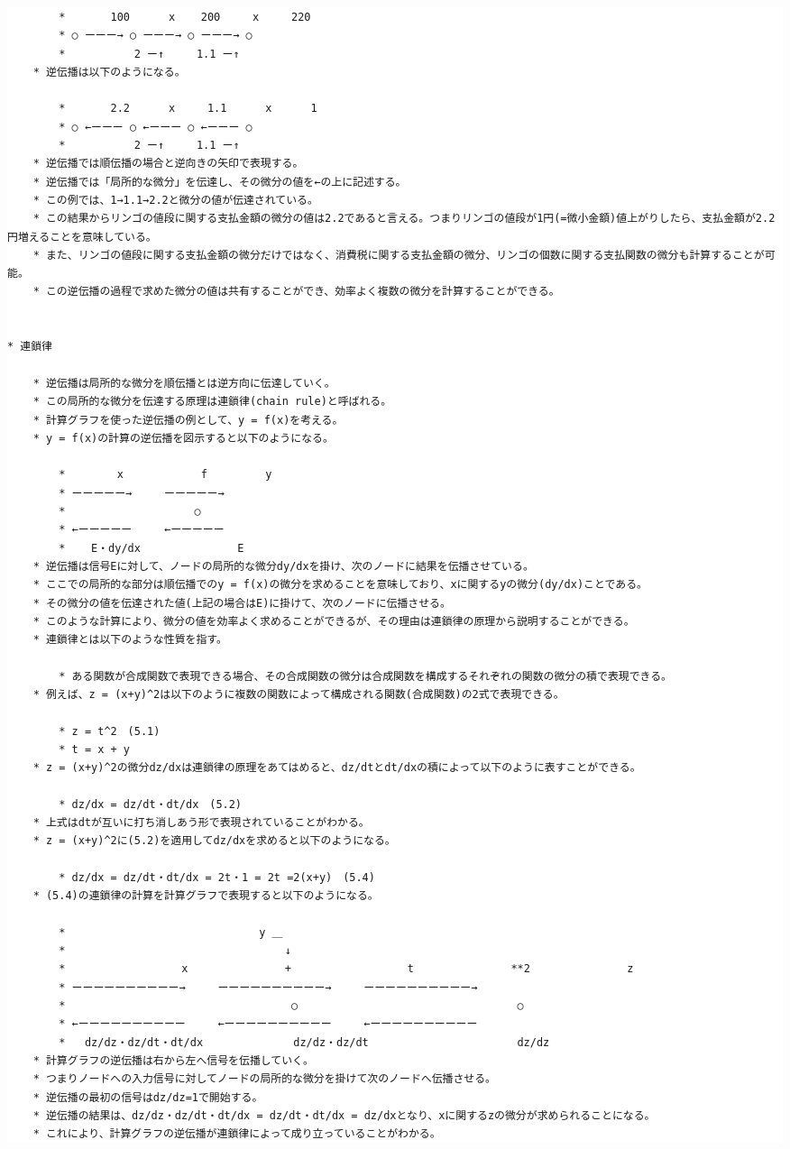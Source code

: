 			*       100      x    200     x     220
			* ○ ーーー→ ○ ーーー→ ○ ーーー→ ○
			* 　        2 ー↑     1.1 ー↑  
		* 逆伝播は以下のようになる。

			*       2.2      x     1.1      x      1
			* ○ ←ーーー ○ ←ーーー ○ ←ーーー ○
			* 　        2 ー↑     1.1 ー↑  
		* 逆伝播では順伝播の場合と逆向きの矢印で表現する。
		* 逆伝播では「局所的な微分」を伝達し、その微分の値を←の上に記述する。
		* この例では、1→1.1→2.2と微分の値が伝達されている。
		* この結果からリンゴの値段に関する支払金額の微分の値は2.2であると言える。つまりリンゴの値段が1円(=微小金額)値上がりしたら、支払金額が2.2円増えることを意味している。
		* また、リンゴの値段に関する支払金額の微分だけではなく、消費税に関する支払金額の微分、リンゴの個数に関する支払関数の微分も計算することが可能。
		* この逆伝播の過程で求めた微分の値は共有することができ、効率よく複数の微分を計算することができる。


	* 連鎖律

		* 逆伝播は局所的な微分を順伝播とは逆方向に伝達していく。
		* この局所的な微分を伝達する原理は連鎖律(chain rule)と呼ばれる。
		* 計算グラフを使った逆伝播の例として、y = f(x)を考える。
		* y = f(x)の計算の逆伝播を図示すると以下のようになる。

			*        x            f         y
			* ーーーーー→     ーーーーー→
			*                    ○
			* ←ーーーーー     ←ーーーーー
			*    E・dy/dx               E
		* 逆伝播は信号Eに対して、ノードの局所的な微分dy/dxを掛け、次のノードに結果を伝播させている。
		* ここでの局所的な部分は順伝播でのy = f(x)の微分を求めることを意味しており、xに関するyの微分(dy/dx)ことである。
		* その微分の値を伝達された値(上記の場合はE)に掛けて、次のノードに伝播させる。
		* このような計算により、微分の値を効率よく求めることができるが、その理由は連鎖律の原理から説明することができる。
		* 連鎖律とは以下のような性質を指す。

			* ある関数が合成関数で表現できる場合、その合成関数の微分は合成関数を構成するそれぞれの関数の微分の積で表現できる。
		* 例えば、z = (x+y)^2は以下のように複数の関数によって構成される関数(合成関数)の2式で表現できる。

			* z = t^2　(5.1)
			* t = x + y
		* z = (x+y)^2の微分dz/dxは連鎖律の原理をあてはめると、dz/dtとdt/dxの積によって以下のように表すことができる。

			* dz/dx = dz/dt・dt/dx　(5.2)
		* 上式はdtが互いに打ち消しあう形で表現されていることがわかる。
		* z = (x+y)^2に(5.2)を適用してdz/dxを求めると以下のようになる。

			* dz/dx = dz/dt・dt/dx = 2t・1 = 2t =2(x+y)　(5.4)
		* (5.4)の連鎖律の計算を計算グラフで表現すると以下のようになる。

			*                              y ＿
			*                                  ↓
			*                  x               +                  t               **2               z
			* ーーーーーーーーーー→     ーーーーーーーーーー→     ーーーーーーーーーー→
			*                                   ○                                  ○
			* ←ーーーーーーーーーー     ←ーーーーーーーーーー     ←ーーーーーーーーーー
			*   dz/dz・dz/dt・dt/dx              dz/dz・dz/dt                       dz/dz
		* 計算グラフの逆伝播は右から左へ信号を伝播していく。
		* つまりノードへの入力信号に対してノードの局所的な微分を掛けて次のノードへ伝播させる。
		* 逆伝播の最初の信号はdz/dz=1で開始する。
		* 逆伝播の結果は、dz/dz・dz/dt・dt/dx = dz/dt・dt/dx = dz/dxとなり、xに関するzの微分が求められることになる。
		* これにより、計算グラフの逆伝播が連鎖律によって成り立っていることがわかる。
